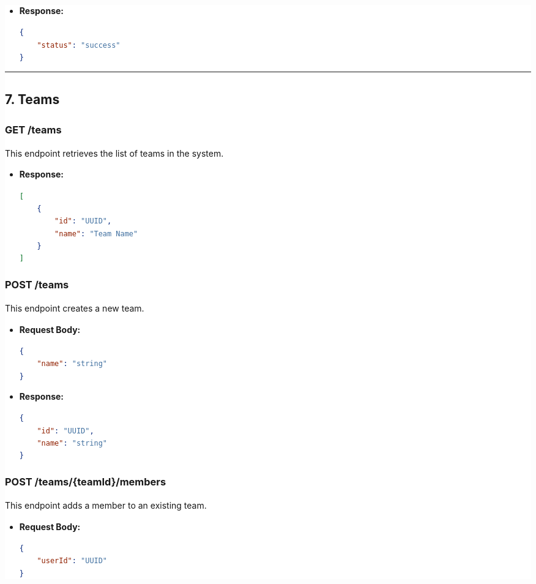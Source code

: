 -   **Response:**
    ```json
    {
        "status": "success"
    }
    ```

---

## 7. Teams

### **GET /teams**

This endpoint retrieves the list of teams in the system.

-   **Response:**
    ```json
    [
        {
            "id": "UUID",
            "name": "Team Name"
        }
    ]
    ```

### **POST /teams**

This endpoint creates a new team.

-   **Request Body:**

    ```json
    {
        "name": "string"
    }
    ```

-   **Response:**
    ```json
    {
        "id": "UUID",
        "name": "string"
    }
    ```

### **POST /teams/{teamId}/members**

This endpoint adds a member to an existing team.

-   **Request Body:**

    ```json
    {
        "userId": "UUID"
    }
    ```
